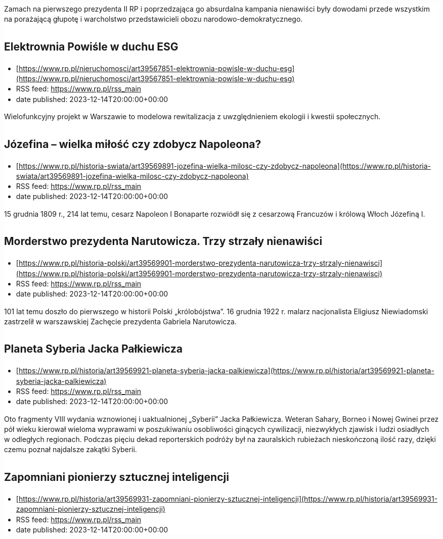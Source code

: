 Zamach na pierwszego prezydenta II RP i poprzedzająca go absurdalna kampania nienawiści były dowodami przede wszystkim na porażającą głupotę i warcholstwo przedstawicieli obozu narodowo-demokratycznego.

## Elektrownia Powiśle w duchu ESG
 - [https://www.rp.pl/nieruchomosci/art39567851-elektrownia-powisle-w-duchu-esg](https://www.rp.pl/nieruchomosci/art39567851-elektrownia-powisle-w-duchu-esg)
 - RSS feed: https://www.rp.pl/rss_main
 - date published: 2023-12-14T20:00:00+00:00

Wielofunkcyjny projekt w Warszawie to modelowa rewitalizacja z uwzględnieniem ekologii i kwestii społecznych.

## Józefina – wielka miłość czy zdobycz Napoleona?
 - [https://www.rp.pl/historia-swiata/art39569891-jozefina-wielka-milosc-czy-zdobycz-napoleona](https://www.rp.pl/historia-swiata/art39569891-jozefina-wielka-milosc-czy-zdobycz-napoleona)
 - RSS feed: https://www.rp.pl/rss_main
 - date published: 2023-12-14T20:00:00+00:00

15 grudnia 1809 r., 214 lat temu, cesarz Napoleon I Bonaparte rozwiódł się z cesarzową Francuzów i królową Włoch Józefiną I.

## Morderstwo prezydenta Narutowicza. Trzy strzały nienawiści
 - [https://www.rp.pl/historia-polski/art39569901-morderstwo-prezydenta-narutowicza-trzy-strzaly-nienawisci](https://www.rp.pl/historia-polski/art39569901-morderstwo-prezydenta-narutowicza-trzy-strzaly-nienawisci)
 - RSS feed: https://www.rp.pl/rss_main
 - date published: 2023-12-14T20:00:00+00:00

101 lat temu doszło do pierwszego w historii Polski „królobójstwa”. 16 grudnia 1922 r. malarz nacjonalista Eligiusz Niewiadomski zastrzelił w warszawskiej Zachęcie prezydenta Gabriela Narutowicza.

## Planeta Syberia Jacka Pałkiewicza
 - [https://www.rp.pl/historia/art39569921-planeta-syberia-jacka-palkiewicza](https://www.rp.pl/historia/art39569921-planeta-syberia-jacka-palkiewicza)
 - RSS feed: https://www.rp.pl/rss_main
 - date published: 2023-12-14T20:00:00+00:00

Oto fragmenty VIII wydania wznowionej i uaktualnionej „Syberii” Jacka Pałkiewicza. Weteran Sahary, Borneo i Nowej Gwinei przez pół wieku kierował wieloma wyprawami w poszukiwaniu osobliwości ginących cywilizacji, niezwykłych zjawisk i ludzi osiadłych w odległych regionach. Podczas pięciu dekad reporterskich podróży był na zauralskich rubieżach nieskończoną ilość razy, dzięki czemu poznał najdalsze zakątki Syberii.

## Zapomniani pionierzy sztucznej inteligencji
 - [https://www.rp.pl/historia/art39569931-zapomniani-pionierzy-sztucznej-inteligencji](https://www.rp.pl/historia/art39569931-zapomniani-pionierzy-sztucznej-inteligencji)
 - RSS feed: https://www.rp.pl/rss_main
 - date published: 2023-12-14T20:00:00+00:00
